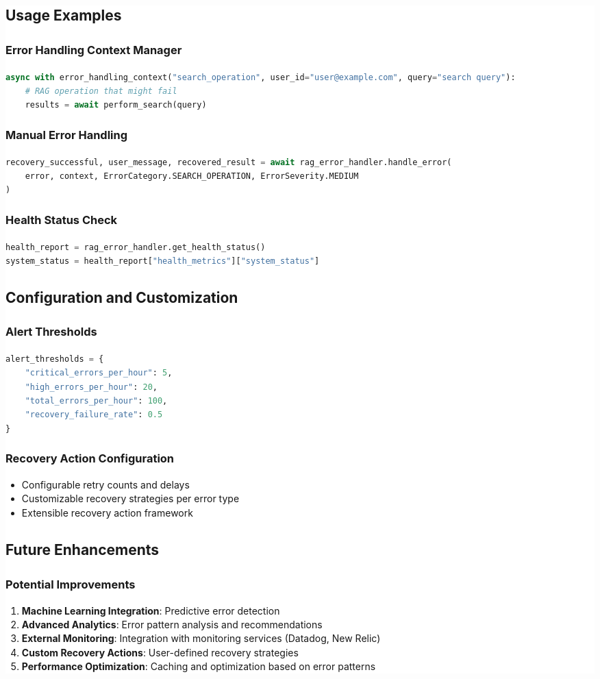 ## Usage Examples

### Error Handling Context Manager
```python
async with error_handling_context("search_operation", user_id="user@example.com", query="search query"):
    # RAG operation that might fail
    results = await perform_search(query)
```

### Manual Error Handling
```python
recovery_successful, user_message, recovered_result = await rag_error_handler.handle_error(
    error, context, ErrorCategory.SEARCH_OPERATION, ErrorSeverity.MEDIUM
)
```

### Health Status Check
```python
health_report = rag_error_handler.get_health_status()
system_status = health_report["health_metrics"]["system_status"]
```

## Configuration and Customization

### Alert Thresholds
```python
alert_thresholds = {
    "critical_errors_per_hour": 5,
    "high_errors_per_hour": 20,
    "total_errors_per_hour": 100,
    "recovery_failure_rate": 0.5
}
```

### Recovery Action Configuration
- Configurable retry counts and delays
- Customizable recovery strategies per error type
- Extensible recovery action framework

## Future Enhancements

### Potential Improvements
1. **Machine Learning Integration**: Predictive error detection
2. **Advanced Analytics**: Error pattern analysis and recommendations
3. **External Monitoring**: Integration with monitoring services (Datadog, New Relic)
4. **Custom Recovery Actions**: User-defined recovery strategies
5. **Performance Optimization**: Caching and optimization based on error patterns
